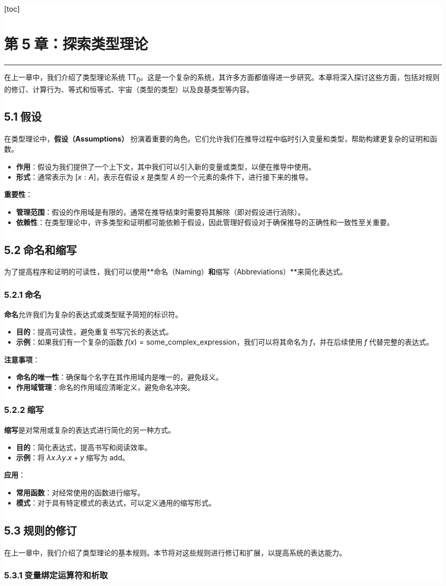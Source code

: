 [toc]



# **第 5 章：探索类型理论**

---

在上一章中，我们介绍了类型理论系统 $\text{TT}_0$。这是一个复杂的系统，其许多方面都值得进一步研究。本章将深入探讨这些方面，包括对规则的修订、计算行为、等式和恒等式、宇宙（类型的类型）以及良基类型等内容。

## **5.1 假设**

在类型理论中，**假设（Assumptions）** 扮演着重要的角色。它们允许我们在推导过程中临时引入变量和类型，帮助构建更复杂的证明和函数。

- **作用**：假设为我们提供了一个上下文，其中我们可以引入新的变量或类型，以便在推导中使用。
- **形式**：通常表示为 $[x : A]$，表示在假设 $x$ 是类型 $A$ 的一个元素的条件下，进行接下来的推导。

**重要性**：

- **管理范围**：假设的作用域是有限的，通常在推导结束时需要将其解除（即对假设进行消除）。
- **依赖性**：在类型理论中，许多类型和证明都可能依赖于假设，因此管理好假设对于确保推导的正确性和一致性至关重要。

## **5.2 命名和缩写**

为了提高程序和证明的可读性，我们可以使用**命名（Naming）**和**缩写（Abbreviations）**来简化表达式。

### **5.2.1 命名**

**命名**允许我们为复杂的表达式或类型赋予简短的标识符。

- **目的**：提高可读性，避免重复书写冗长的表达式。
- **示例**：如果我们有一个复杂的函数 $f(x) = \text{some\_complex\_expression}$，我们可以将其命名为 $f$，并在后续使用 $f$ 代替完整的表达式。

**注意事项**：

- **命名的唯一性**：确保每个名字在其作用域内是唯一的，避免歧义。
- **作用域管理**：命名的作用域应清晰定义，避免命名冲突。

### **5.2.2 缩写**

**缩写**是对常用或复杂的表达式进行简化的另一种方式。

- **目的**：简化表达式，提高书写和阅读效率。
- **示例**：将 $\lambda x . \lambda y . x + y$ 缩写为 $\text{add}$。

**应用**：

- **常用函数**：对经常使用的函数进行缩写。
- **模式**：对于具有特定模式的表达式，可以定义通用的缩写形式。

## **5.3 规则的修订**

在上一章中，我们介绍了类型理论的基本规则。本节将对这些规则进行修订和扩展，以提高系统的表达能力。

### **5.3.1 变量绑定运算符和析取**
